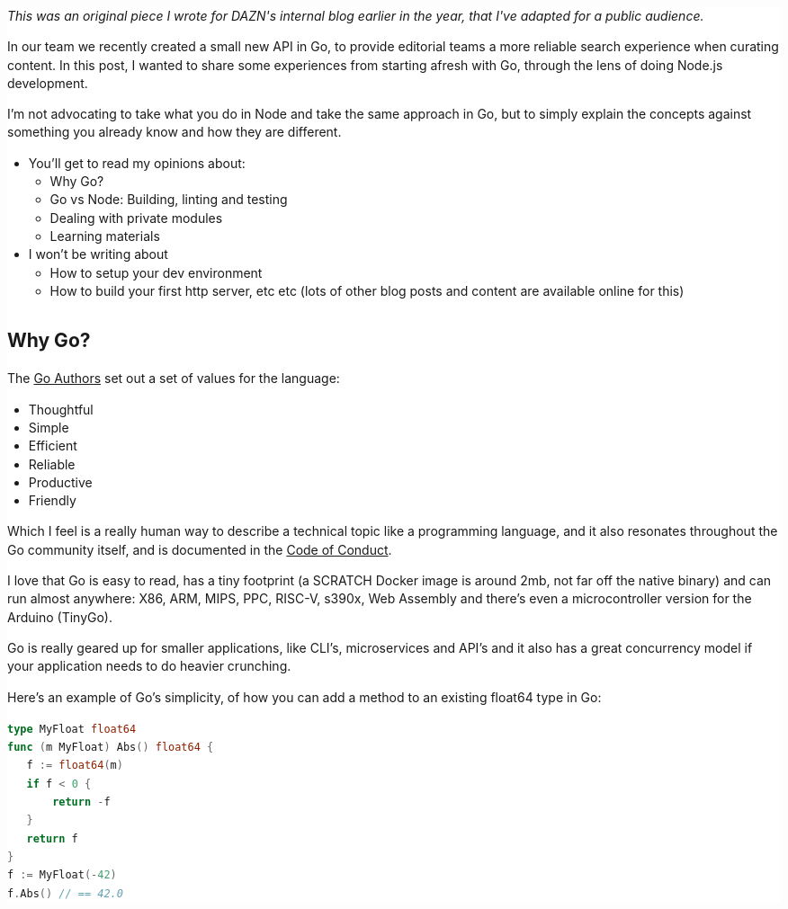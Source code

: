 _This was an original piece I wrote for DAZN's internal blog earlier in the year, that I've adapted for a public audience._

In our team we recently created a small new API in Go, to provide editorial teams a more reliable search experience when curating content. In this post, I wanted to share some experiences from starting afresh with Go, through the lens of doing Node.js development.

I’m not advocating to take what you do in Node and take the same approach in Go, but to simply explain the concepts against something you already know and how they are different.

- You’ll get to read my opinions about:
    - Why Go?
    - Go vs Node: Building, linting and testing
    - Dealing with private modules
    - Learning materials
- I won’t be writing about
    - How to setup your dev environment
    - How to build your first http server, etc etc (lots of other blog posts and content are available online for this)

## Why Go?
The <a href="https://golang.org/AUTHORS" target="_blank">Go Authors</a> set out a set of values for the language:
- Thoughtful
- Simple
- Efficient
- Reliable
- Productive
- Friendly

Which I feel is a really human way to describe a technical topic like a programming language, and it also resonates throughout the Go community itself, and is documented in the <a href="https://golang.org/conduct" target="_blank">Code of Conduct</a>.

I love that Go is easy to read, has a tiny footprint (a SCRATCH Docker image is around 2mb, not far off the native binary) and can run almost anywhere: X86, ARM, MIPS, PPC, RISC-V, s390x, Web Assembly and there’s even a microcontroller version for the Arduino (TinyGo).

Go is really geared up for smaller applications, like CLI’s, microservices and API’s and it also has a great concurrency model if your application needs to do heavier crunching.

Here’s an example of Go’s simplicity, of how you can add a method to an existing float64 type in Go:
```go
type MyFloat float64
func (m MyFloat) Abs() float64 {
   f := float64(m)
   if f < 0 {
       return -f
   }
   return f
}
f := MyFloat(-42)
f.Abs() // == 42.0
```
